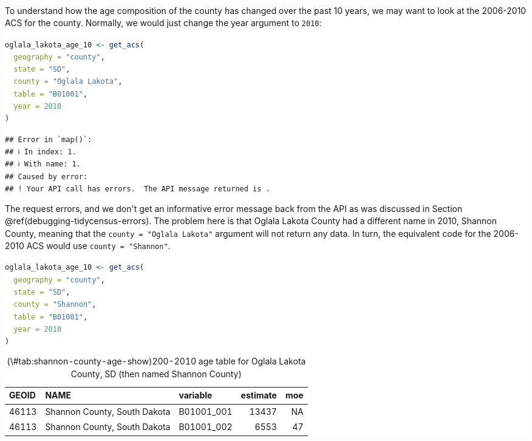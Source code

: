 To understand how the age composition of the county has changed over the past 10 years, we may want to look at the 2006-2010 ACS for the county. Normally, we would just change the year argument to `2010`:


```r
oglala_lakota_age_10 <- get_acs(
  geography = "county",
  state = "SD",
  county = "Oglala Lakota",
  table = "B01001",
  year = 2010
)
```

```
## Error in `map()`:
## ℹ In index: 1.
## ℹ With name: 1.
## Caused by error:
## ! Your API call has errors.  The API message returned is .
```

The request errors, and we don't get an informative error message back from the API as was discussed in Section \@ref(debugging-tidycensus-errors). The problem here is that Oglala Lakota County had a different name in 2010, Shannon County, meaning that the `county = "Oglala Lakota"` argument will not return any data. In turn, the equivalent code for the 2006-2010 ACS would use `county = "Shannon"`.


```r
oglala_lakota_age_10 <- get_acs(
  geography = "county",
  state = "SD",
  county = "Shannon",
  table = "B01001",
  year = 2010
)
```

<table class="table table-striped table-hover table-condensed table-responsive" style="margin-left: auto; margin-right: auto;">
<caption>(\#tab:shannon-county-age-show)200-2010 age table for Oglala Lakota County, SD (then named Shannon County)</caption>
 <thead>
  <tr>
   <th style="text-align:left;position: sticky; top:0; background-color: #FFFFFF;"> GEOID </th>
   <th style="text-align:left;position: sticky; top:0; background-color: #FFFFFF;"> NAME </th>
   <th style="text-align:left;position: sticky; top:0; background-color: #FFFFFF;"> variable </th>
   <th style="text-align:right;position: sticky; top:0; background-color: #FFFFFF;"> estimate </th>
   <th style="text-align:right;position: sticky; top:0; background-color: #FFFFFF;"> moe </th>
  </tr>
 </thead>
<tbody>
  <tr>
   <td style="text-align:left;"> 46113 </td>
   <td style="text-align:left;"> Shannon County, South Dakota </td>
   <td style="text-align:left;"> B01001_001 </td>
   <td style="text-align:right;"> 13437 </td>
   <td style="text-align:right;"> NA </td>
  </tr>
  <tr>
   <td style="text-align:left;"> 46113 </td>
   <td style="text-align:left;"> Shannon County, South Dakota </td>
   <td style="text-align:left;"> B01001_002 </td>
   <td style="text-align:right;"> 6553 </td>
   <td style="text-align:right;"> 47 </td>
  </tr>